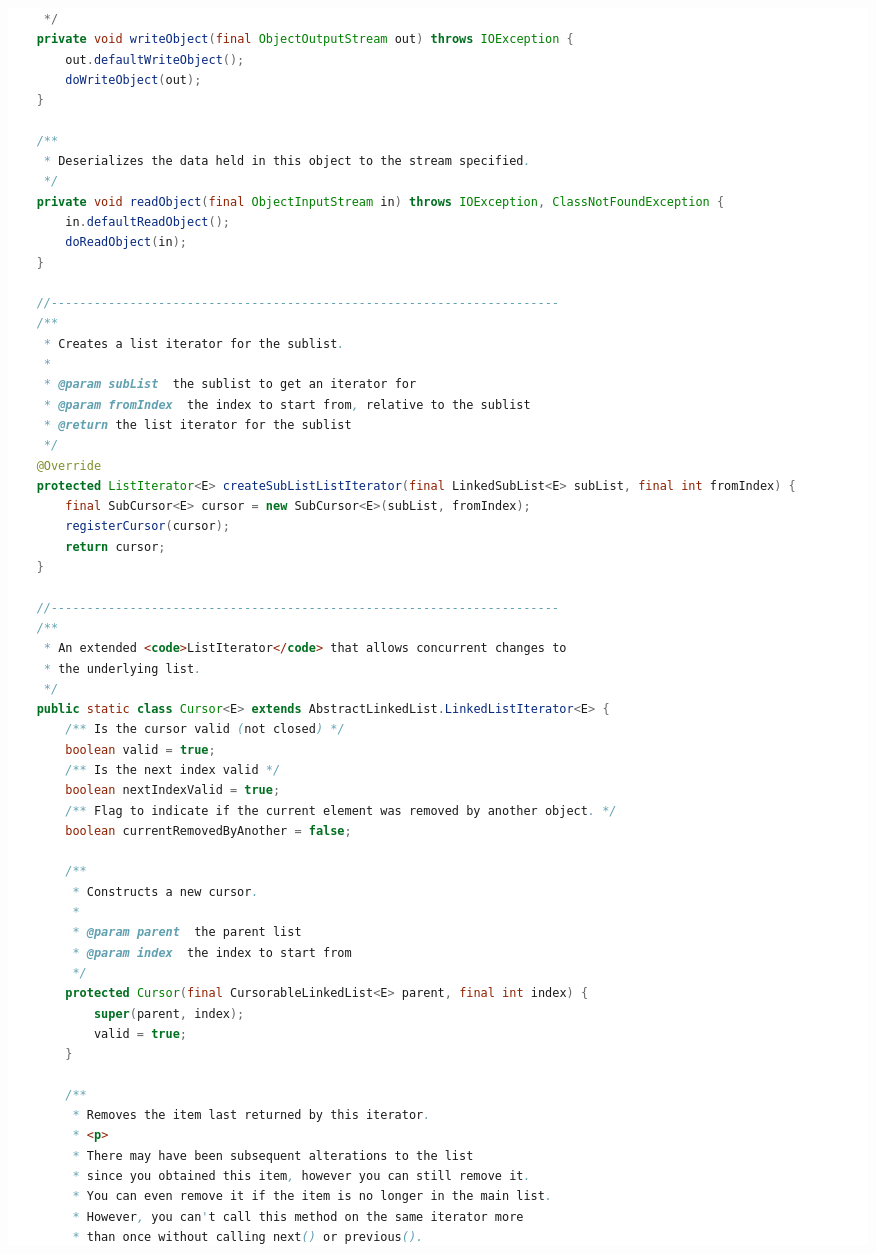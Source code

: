 ```java
     */
    private void writeObject(final ObjectOutputStream out) throws IOException {
        out.defaultWriteObject();
        doWriteObject(out);
    }

    /**
     * Deserializes the data held in this object to the stream specified.
     */
    private void readObject(final ObjectInputStream in) throws IOException, ClassNotFoundException {
        in.defaultReadObject();
        doReadObject(in);
    }

    //-----------------------------------------------------------------------
    /**
     * Creates a list iterator for the sublist.
     * 
     * @param subList  the sublist to get an iterator for
     * @param fromIndex  the index to start from, relative to the sublist
     * @return the list iterator for the sublist
     */
    @Override
    protected ListIterator<E> createSubListListIterator(final LinkedSubList<E> subList, final int fromIndex) {
        final SubCursor<E> cursor = new SubCursor<E>(subList, fromIndex);
        registerCursor(cursor);
        return cursor;
    }

    //-----------------------------------------------------------------------
    /**
     * An extended <code>ListIterator</code> that allows concurrent changes to
     * the underlying list.
     */
    public static class Cursor<E> extends AbstractLinkedList.LinkedListIterator<E> {
        /** Is the cursor valid (not closed) */
        boolean valid = true;
        /** Is the next index valid */
        boolean nextIndexValid = true;
        /** Flag to indicate if the current element was removed by another object. */
        boolean currentRemovedByAnother = false;
        
        /**
         * Constructs a new cursor.
         * 
         * @param parent  the parent list
         * @param index  the index to start from
         */
        protected Cursor(final CursorableLinkedList<E> parent, final int index) {
            super(parent, index);
            valid = true;
        }

        /**
         * Removes the item last returned by this iterator.
         * <p>
         * There may have been subsequent alterations to the list
         * since you obtained this item, however you can still remove it.
         * You can even remove it if the item is no longer in the main list.
         * However, you can't call this method on the same iterator more
         * than once without calling next() or previous().
```